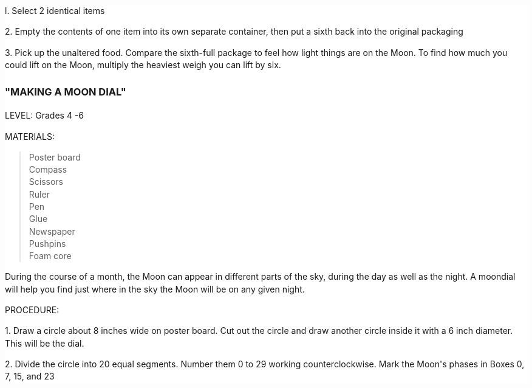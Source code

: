 </dt>
</dl>
</blockquote>
l. Select 2 identical items
<p>
2. Empty the contents of one item into its own separate container, then put a sixth back into the original packaging
</p>
<p>
3. Pick up the unaltered food.  Compare the sixth-full package to feel how light things are on the Moon.  To find how much you could lift on the Moon, multiply the heaviest weigh you can lift by six.
</p>
<h3>
"MAKING A MOON DIAL"
</h3>
LEVEL: Grades 4 -6
<p>
MATERIALS:
</p>
<blockquote>
<dl>
<dt>
Poster board
<dt>
Compass
<dt>
Scissors
<dt>
Ruler
<dt>
Pen
<dt>
Glue
<dt>
Newspaper
<dt>
Pushpins
<dt>
Foam core
</dt>
</dt>
</dt>
</dt>
</dt>
</dt>
</dt>
</dt>
</dt>
</dl>
</blockquote>
During the course of a month, the Moon can appear in different parts of the sky, during the day as well as the night.  A moondial will help you find just where in the sky the Moon will be on any given night.
<p>
PROCEDURE:
</p>
<p>
1. Draw a circle about 8  inches wide on poster board.  Cut out the circle and draw another circle inside it with a 6 inch diameter.  This will be the dial.
</p>
<p>
2.  Divide the circle into 20 equal segments.  Number them  0 to 29 working counterclockwise. Mark the Moon's phases in Boxes 0, 7, 15, and 23
</p>